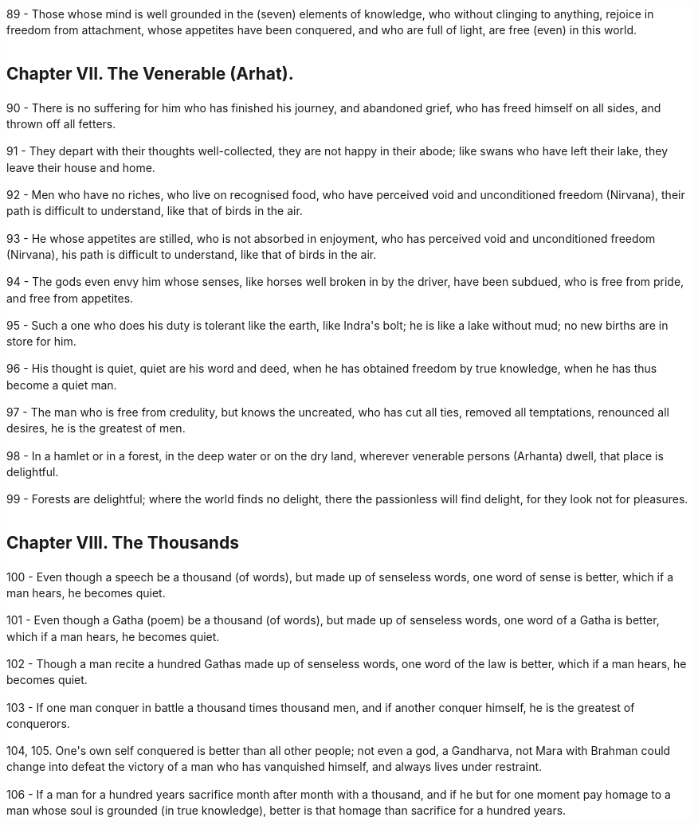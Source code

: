 89 - Those whose mind is well grounded in the (seven) elements of knowledge, who without clinging to anything, rejoice in freedom from attachment, whose appetites have been conquered, and who are full of light, are free (even) in this world.


##  Chapter VII. The Venerable (Arhat).

90 - There is no suffering for him who has finished his journey, and abandoned grief, who has freed himself on all sides, and thrown off all fetters.

91 - They depart with their thoughts well-collected, they are not happy in their abode; like swans who have left their lake, they leave their house and home.

92 - Men who have no riches, who live on recognised food, who have perceived void and unconditioned freedom (Nirvana), their path is difficult to understand, like that of birds in the air.

93 - He whose appetites are stilled, who is not absorbed in enjoyment, who has perceived void and unconditioned freedom (Nirvana), his path is difficult to understand, like that of birds in the air.

94 - The gods even envy him whose senses, like horses well broken in by the driver, have been subdued, who is free from pride, and free from appetites.

95 - Such a one who does his duty is tolerant like the earth, like Indra's bolt; he is like a lake without mud; no new births are in store for him.

96 - His thought is quiet, quiet are his word and deed, when he has obtained freedom by true knowledge, when he has thus become a quiet man.

97 - The man who is free from credulity, but knows the uncreated, who has cut all ties, removed all temptations, renounced all desires, he is the greatest of men.

98 - In a hamlet or in a forest, in the deep water or on the dry land, wherever venerable persons (Arhanta) dwell, that place is delightful.

99 - Forests are delightful; where the world finds no delight, there the passionless will find delight, for they look not for pleasures.


##  Chapter VIII. The Thousands

100 - Even though a speech be a thousand (of words), but made up of senseless words, one word of sense is better, which if a man hears, he becomes quiet.

101 - Even though a Gatha (poem) be a thousand (of words), but made up of senseless words, one word of a Gatha is better, which if a man hears, he becomes quiet.

102 - Though a man recite a hundred Gathas made up of senseless words, one word of the law is better, which if a man hears, he becomes quiet.

103 - If one man conquer in battle a thousand times thousand men, and if another conquer himself, he is the greatest of conquerors.

104, 105. One's own self conquered is better than all other people; not even a god, a Gandharva, not Mara with Brahman could change into defeat the victory of a man who has vanquished himself, and always lives under restraint.

106 - If a man for a hundred years sacrifice month after month with a thousand, and if he but for one moment pay homage to a man whose soul is grounded (in true knowledge), better is that homage than sacrifice for a hundred years.

